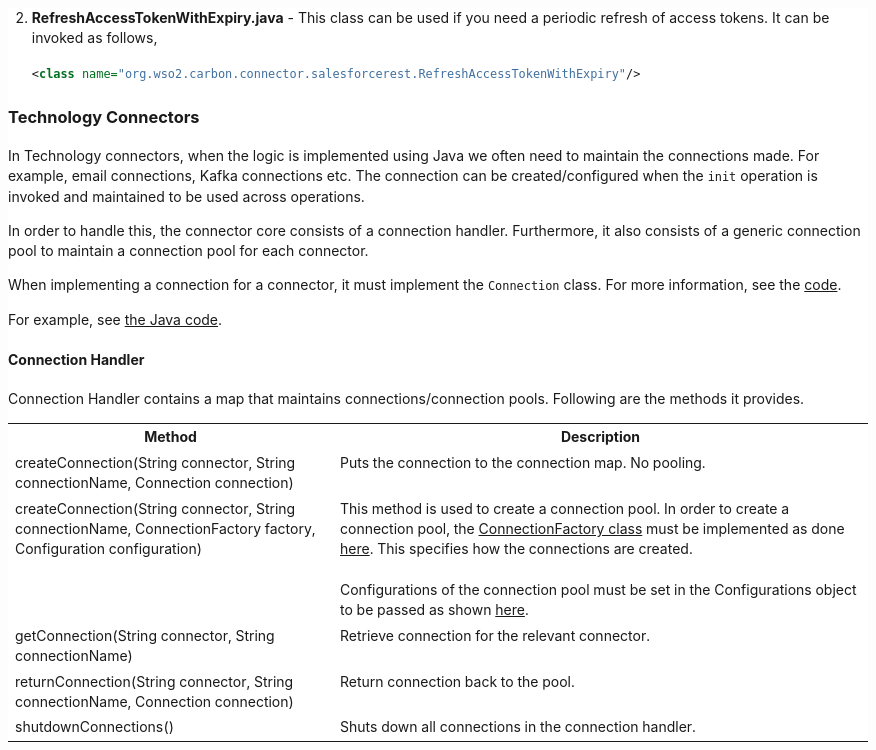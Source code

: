 2. **RefreshAccessTokenWithExpiry.java** - This class can be used if you need a periodic refresh of access tokens. It can be invoked as follows,
    ```xml
    <class name="org.wso2.carbon.connector.salesforcerest.RefreshAccessTokenWithExpiry"/>
    ```

### Technology Connectors

In Technology connectors, when the logic is implemented using Java we often need to maintain the connections made. For example, email connections, Kafka connections etc. The connection can be created/configured when the `init` operation is invoked and maintained to be used across operations. 

In order to handle this, the connector core consists of a connection handler. Furthermore, it also consists of a generic connection pool to maintain a connection pool for each connector.

When implementing a connection for a connector, it must implement the `Connection` class. For more information, see the [code](https://github.com/wso2/carbon-mediation/blob/master/components/mediation-connector/org.wso2.carbon.connector.core/src/main/java/org/wso2/carbon/connector/core/connection/Connection.java).

For example, see [the Java code](https://github.com/wso2-extensions/esb-connector-email/blob/master/src/main/java/org/wso2/carbon/connector/connection/EmailConnection.java).

#### Connection Handler 

Connection Handler contains a map that maintains connections/connection pools. Following are the methods it provides.

<table>
    <tr>
        <th>Method</th>
        <th>Description</th>
    </tr>
    <tr>
        <td>createConnection(String connector, String connectionName, Connection connection)</td>
        <td>Puts the connection to the connection map. No pooling.</td>
    </tr>
    <tr>
        <td>createConnection(String connector, String connectionName, ConnectionFactory factory, Configuration configuration)</td>
        <td>This method is used to create a connection pool. In order to create a connection pool, the <a href="https://github.com/wso2/carbon-mediation/blob/master/components/mediation-connector/org.wso2.carbon.connector.core/src/main/java/org/wso2/carbon/connector/core/pool/ConnectionFactory.java">ConnectionFactory class</a> must be implemented as done <a href="https://github.com/wso2-extensions/esb-connector-email/blob/master/src/main/java/org/wso2/carbon/connector/connection/EmailConnectionFactory.java">here</a>. This specifies how the connections are created.</br>
        </br>
        Configurations of the connection pool must be set in the Configurations object to be passed as shown <a href="https://github.com/wso2/carbon-mediation/blob/master/components/mediation-connector/org.wso2.carbon.connector.core/src/main/java/org/wso2/carbon/connector/core/pool/Configuration.java">here</a>.
        </td>
    </tr>
    <tr>
        <td>getConnection(String connector, String connectionName)</td>
        <td>Retrieve connection for the relevant connector.</td>
    </tr>
    <tr>
        <td>returnConnection(String connector, String connectionName, Connection connection)</td>
        <td>Return connection back to the pool.</td>
    </tr>
    <tr>
        <td>shutdownConnections()</td>
        <td>Shuts down all connections in the connection handler.</td>
    </tr>
    <tr>